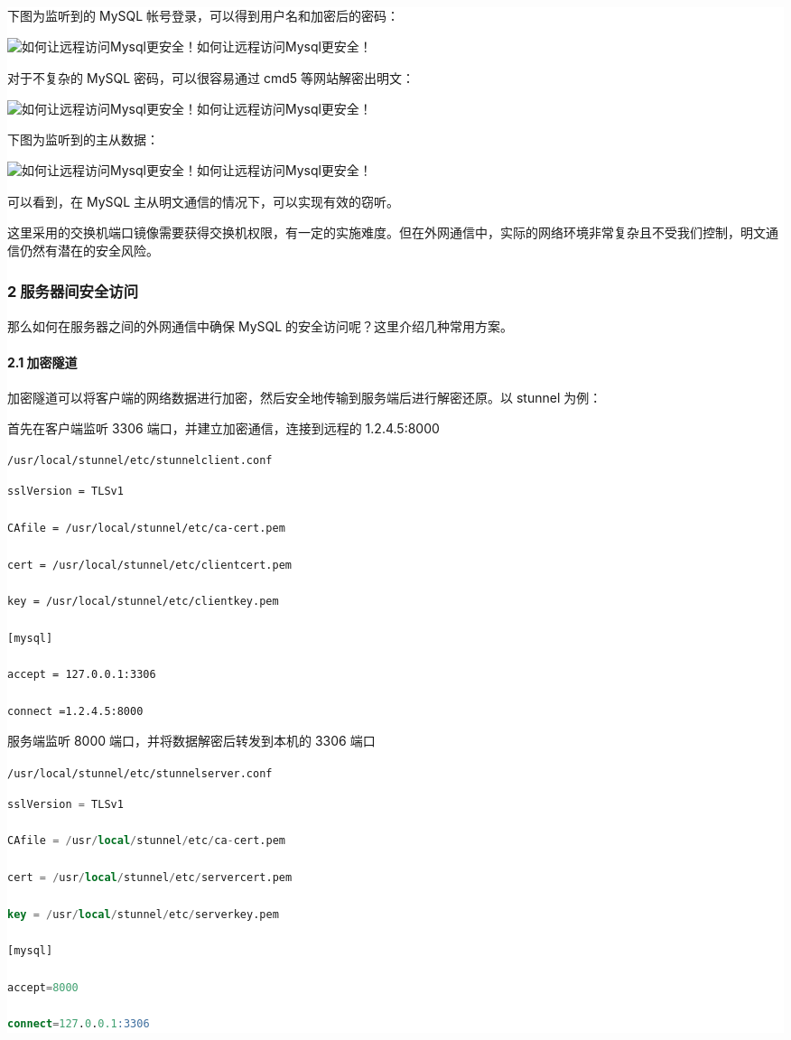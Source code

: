 下图为监听到的 MySQL 帐号登录，可以得到用户名和加密后的密码：

![如何让远程访问Mysql更安全！如何让远程访问Mysql更安全！](https://img.mp.sohu.com/upload/20170527/d3896b601cb8441892bf80999272a751.png)

对于不复杂的 MySQL 密码，可以很容易通过 cmd5 等网站解密出明文：

![如何让远程访问Mysql更安全！如何让远程访问Mysql更安全！](https://www.linuxprobe.com/wp-content/uploads/2018/02/3-1.jpg)

下图为监听到的主从数据：

![如何让远程访问Mysql更安全！如何让远程访问Mysql更安全！](https://www.linuxprobe.com/wp-content/uploads/2018/02/4.jpg)

可以看到，在 MySQL 主从明文通信的情况下，可以实现有效的窃听。

这里采用的交换机端口镜像需要获得交换机权限，有一定的实施难度。但在外网通信中，实际的网络环境非常复杂且不受我们控制，明文通信仍然有潜在的安全风险。

### 2 服务器间安全访问

那么如何在服务器之间的外网通信中确保 MySQL 的安全访问呢？这里介绍几种常用方案。

#### 2.1 加密隧道

加密隧道可以将客户端的网络数据进行加密，然后安全地传输到服务端后进行解密还原。以 stunnel 为例：

首先在客户端监听 3306 端口，并建立加密通信，连接到远程的 1.2.4.5:8000

`/usr/local/stunnel/etc/stunnelclient.conf`

```config
sslVersion = TLSv1

CAfile = /usr/local/stunnel/etc/ca-cert.pem

cert = /usr/local/stunnel/etc/clientcert.pem

key = /usr/local/stunnel/etc/clientkey.pem

[mysql]

accept = 127.0.0.1:3306

connect =1.2.4.5:8000
```

服务端监听 8000 端口，并将数据解密后转发到本机的 3306 端口

`/usr/local/stunnel/etc/stunnelserver.conf`

```sql
sslVersion = TLSv1

CAfile = /usr/local/stunnel/etc/ca-cert.pem

cert = /usr/local/stunnel/etc/servercert.pem

key = /usr/local/stunnel/etc/serverkey.pem

[mysql]

accept=8000

connect=127.0.0.1:3306
```
